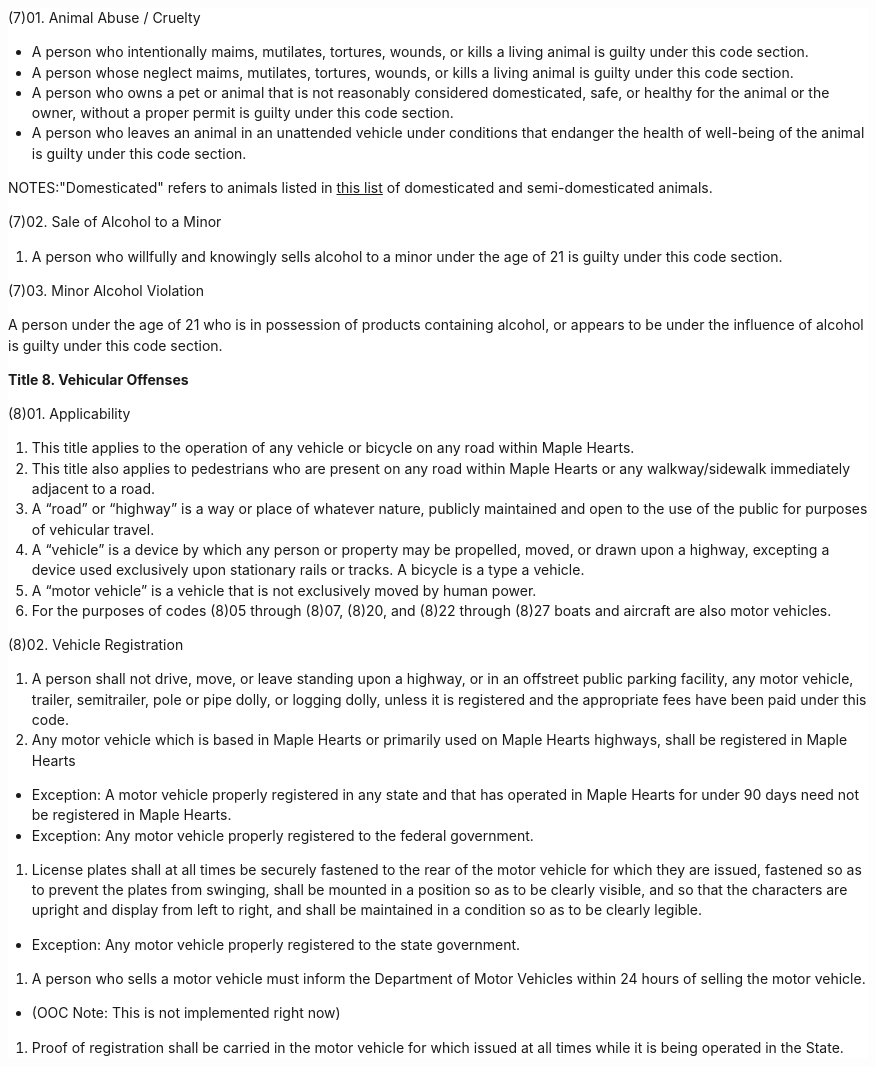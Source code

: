 (7)01. Animal Abuse / Cruelty



* A person who intentionally maims, mutilates, tortures, wounds, or kills a living animal is guilty under this code section.
* A person whose neglect maims, mutilates, tortures, wounds, or kills a living animal is guilty under this code section.
* A person who owns a pet or animal that is not reasonably considered domesticated, safe, or healthy for the animal or the owner, without a proper permit is guilty under this code section.
* A person who leaves an animal in an unattended vehicle under conditions that endanger the health of well-being of the animal is guilty under this code section. 

NOTES:"Domesticated" refers to animals listed in [this list](http://en.wikipedia.org/wiki/List_of_domesticated_animals) of domesticated and semi-domesticated animals.

(7)02. Sale of Alcohol to a Minor



1. A person who willfully and knowingly sells alcohol to a minor under the age of 21 is guilty under this code section.

(7)03. Minor Alcohol Violation

A person under the age of 21 who is in possession of products containing alcohol, or appears to be under the influence of alcohol is guilty under this code section.

**Title 8. Vehicular Offenses**

(8)01. Applicability



1. This title applies to the operation of any vehicle or bicycle on any road within Maple Hearts.
2. This title also applies to pedestrians who are present on any road within Maple Hearts or any walkway/sidewalk immediately adjacent to a road.
3. A “road” or “highway” is a way or place of whatever nature, publicly maintained and open to the use of the public for purposes of vehicular travel.
4. A “vehicle” is a device by which any person or property may be propelled, moved, or drawn upon a highway, excepting a device used exclusively upon stationary rails or tracks. A bicycle is a type a vehicle.
5. A “motor vehicle” is a vehicle that is not exclusively moved by human power.
6. For the purposes of codes (8)05 through (8)07, (8)20, and (8)22 through (8)27 boats and aircraft are also motor vehicles.

(8)02. Vehicle Registration



1. A person shall not drive, move, or leave standing upon a highway, or in an offstreet public parking facility, any motor vehicle, trailer, semitrailer, pole or pipe dolly, or logging dolly, unless it is registered and the appropriate fees have been paid under this code.
2. Any motor vehicle which is based in Maple Hearts or primarily used on Maple Hearts highways, shall be registered in Maple Hearts
* Exception: A motor vehicle properly registered in any state and that has operated in Maple Hearts for under 90 days need not be registered in Maple Hearts.
* Exception: Any motor vehicle properly registered to the federal government.
1. License plates shall at all times be securely fastened to the rear of the motor vehicle for which they are issued, fastened so as to prevent the plates from swinging, shall be mounted in a position so as to be clearly visible, and so that the characters are upright and display from left to right, and shall be maintained in a condition so as to be clearly legible.
* Exception: Any motor vehicle properly registered to the state government.
1. A person who sells a motor vehicle must inform the Department of Motor Vehicles within 24 hours of selling the motor vehicle.
* (OOC Note: This is not implemented right now)
1. Proof of registration shall be carried in the motor vehicle for which issued at all times while it is being operated in the State.
